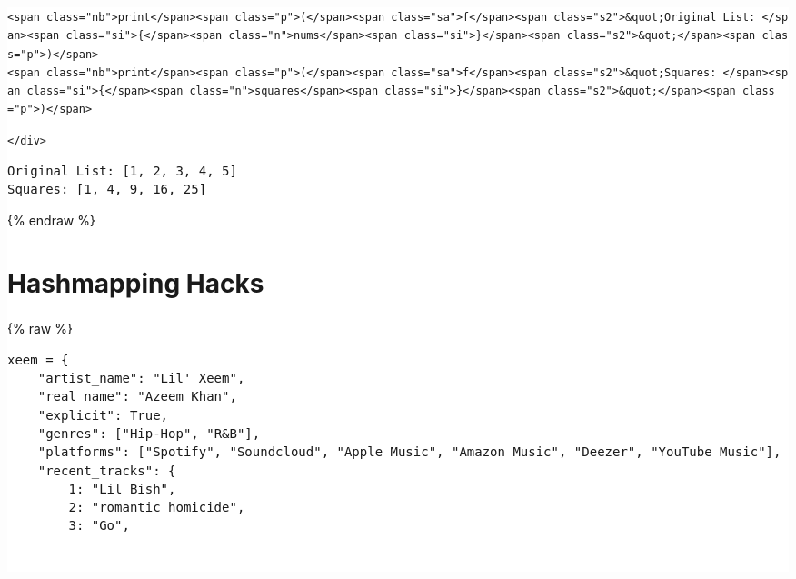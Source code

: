     <span class="nb">print</span><span class="p">(</span><span class="sa">f</span><span class="s2">&quot;Original List: </span><span class="si">{</span><span class="n">nums</span><span class="si">}</span><span class="s2">&quot;</span><span class="p">)</span>
    <span class="nb">print</span><span class="p">(</span><span class="sa">f</span><span class="s2">&quot;Squares: </span><span class="si">{</span><span class="n">squares</span><span class="si">}</span><span class="s2">&quot;</span><span class="p">)</span>
</pre></div>

    </div>
</div>
</div>

<div class="output_wrapper">
<div class="output">

<div class="output_area">

<div class="output_subarea output_stream output_stdout output_text">
<pre>Original List: [1, 2, 3, 4, 5]
Squares: [1, 4, 9, 16, 25]
</pre>
</div>
</div>

</div>
</div>

</div>
    {% endraw %}

<div class="cell border-box-sizing text_cell rendered"><div class="inner_cell">
<div class="text_cell_render border-box-sizing rendered_html">
<h1 id="Hashmapping-Hacks">Hashmapping Hacks<a class="anchor-link" href="#Hashmapping-Hacks"> </a></h1>
</div>
</div>
</div>
    {% raw %}
    
<div class="cell border-box-sizing code_cell rendered">
<div class="input">

<div class="inner_cell">
    <div class="input_area">
<div class=" highlight hl-ipython3"><pre><span></span><span class="n">xeem</span> <span class="o">=</span> <span class="p">{</span>
    <span class="s2">&quot;artist_name&quot;</span><span class="p">:</span> <span class="s2">&quot;Lil&#39; Xeem&quot;</span><span class="p">,</span>
    <span class="s2">&quot;real_name&quot;</span><span class="p">:</span> <span class="s2">&quot;Azeem Khan&quot;</span><span class="p">,</span>
    <span class="s2">&quot;explicit&quot;</span><span class="p">:</span> <span class="kc">True</span><span class="p">,</span>
    <span class="s2">&quot;genres&quot;</span><span class="p">:</span> <span class="p">[</span><span class="s2">&quot;Hip-Hop&quot;</span><span class="p">,</span> <span class="s2">&quot;R&amp;B&quot;</span><span class="p">],</span>
    <span class="s2">&quot;platforms&quot;</span><span class="p">:</span> <span class="p">[</span><span class="s2">&quot;Spotify&quot;</span><span class="p">,</span> <span class="s2">&quot;Soundcloud&quot;</span><span class="p">,</span> <span class="s2">&quot;Apple Music&quot;</span><span class="p">,</span> <span class="s2">&quot;Amazon Music&quot;</span><span class="p">,</span> <span class="s2">&quot;Deezer&quot;</span><span class="p">,</span> <span class="s2">&quot;YouTube Music&quot;</span><span class="p">],</span>
    <span class="s2">&quot;recent_tracks&quot;</span><span class="p">:</span> <span class="p">{</span>
        <span class="mi">1</span><span class="p">:</span> <span class="s2">&quot;Lil Bish&quot;</span><span class="p">,</span>
        <span class="mi">2</span><span class="p">:</span> <span class="s2">&quot;romantic homicide&quot;</span><span class="p">,</span>
        <span class="mi">3</span><span class="p">:</span> <span class="s2">&quot;Go&quot;</span><span class="p">,</span>